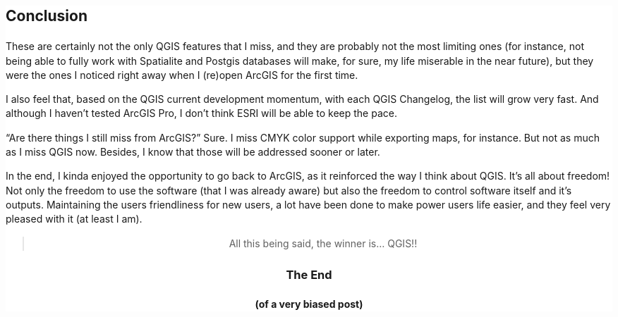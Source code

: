 <h2>Conclusion</h2>
<p>These are certainly not the only QGIS features that I miss, and they are probably not the most limiting ones (for instance, not being able to fully work with Spatialite and Postgis databases will make, for sure, my life miserable in the near future), but they were the ones I noticed right away when I (re)open ArcGIS for the first time.</p>
<p>I also feel that, based on the QGIS current development momentum, with each QGIS Changelog, the list will grow very fast. And although I haven’t tested ArcGIS Pro, I don’t think ESRI will be able to keep the pace.</p>
<p>“Are there things I still miss from ArcGIS?” Sure. I miss CMYK color support while exporting maps, for instance. But not as much as I miss QGIS now. Besides, I know that those will be addressed sooner or later.</p>
<p>In the end, I kinda enjoyed the opportunity to go back to ArcGIS, as it reinforced the way I think about QGIS. It’s all about freedom! Not only the freedom to use the software (that I was already aware) but also the freedom to control software itself and it’s outputs. Maintaining the users friendliness for new users, a lot have been done to make power users life easier, and they feel very pleased with it (at least I am).</p>
<blockquote>
<p style="text-align: center;">All this being said, the winner is… QGIS!!</p>
</blockquote>
<h3 style="text-align: center;">The End</h3>
<h4 style="text-align: center;">(of a very biased post)</h4>
